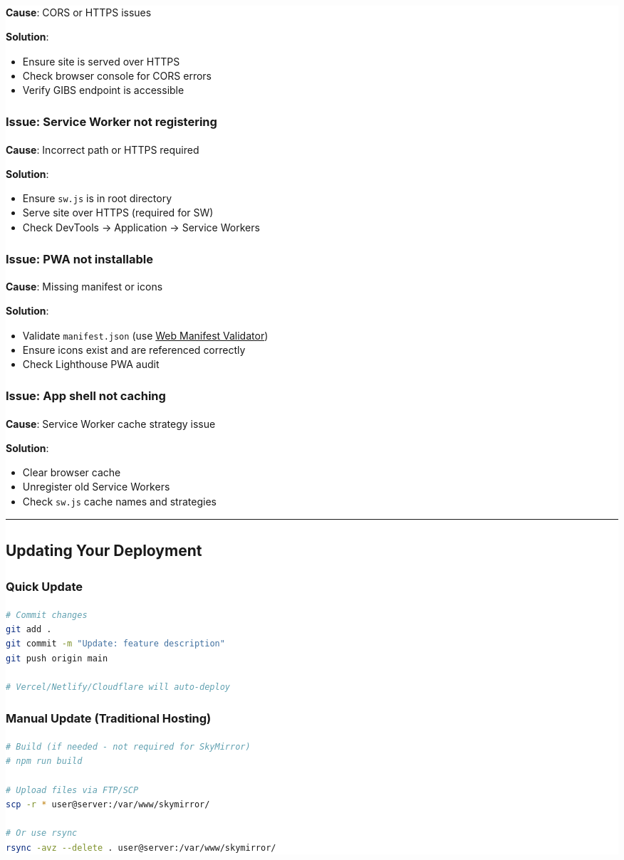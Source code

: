 **Cause**: CORS or HTTPS issues

**Solution**:
- Ensure site is served over HTTPS
- Check browser console for CORS errors
- Verify GIBS endpoint is accessible

### Issue: Service Worker not registering

**Cause**: Incorrect path or HTTPS required

**Solution**:
- Ensure `sw.js` is in root directory
- Serve site over HTTPS (required for SW)
- Check DevTools → Application → Service Workers

### Issue: PWA not installable

**Cause**: Missing manifest or icons

**Solution**:
- Validate `manifest.json` (use [Web Manifest Validator](https://manifest-validator.appspot.com/))
- Ensure icons exist and are referenced correctly
- Check Lighthouse PWA audit

### Issue: App shell not caching

**Cause**: Service Worker cache strategy issue

**Solution**:
- Clear browser cache
- Unregister old Service Workers
- Check `sw.js` cache names and strategies

---

## Updating Your Deployment

### Quick Update

```bash
# Commit changes
git add .
git commit -m "Update: feature description"
git push origin main

# Vercel/Netlify/Cloudflare will auto-deploy
```

### Manual Update (Traditional Hosting)

```bash
# Build (if needed - not required for SkyMirror)
# npm run build

# Upload files via FTP/SCP
scp -r * user@server:/var/www/skymirror/

# Or use rsync
rsync -avz --delete . user@server:/var/www/skymirror/
```
